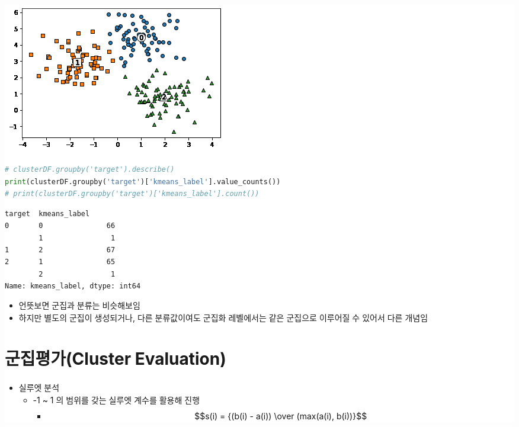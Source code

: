 
    
![](/images/2022-02-07-17-44-14.png)
    



```python
# clusterDF.groupby('target').describe()
print(clusterDF.groupby('target')['kmeans_label'].value_counts())
# print(clusterDF.groupby('target')['kmeans_label'].count())
```

    target  kmeans_label
    0       0               66
            1                1
    1       2               67
    2       1               65
            2                1
    Name: kmeans_label, dtype: int64
    

- 언뜻보면 군집과 분류는 비슷해보임
- 하지만 별도의 군집이 생성되거나, 다른 분류값이여도 군집화 레벨에서는 같은 군집으로 이루어질 수 있어서 다른 개념임

# 군집평가(Cluster Evaluation)
- 실루엣 분석
  - -1 ~ 1 의 범위를 갖는 실루엣 계수를 활용해 진행
    - $$s(i) = {(b(i) - a(i)) \over (max(a(i), b(i))}$$